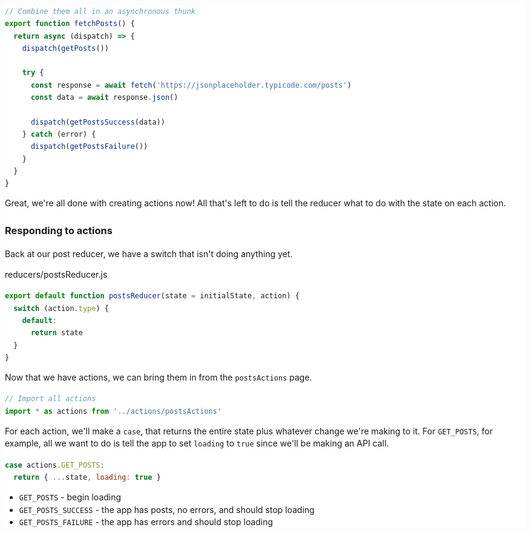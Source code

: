 ```js
// Combine them all in an asynchronous thunk
export function fetchPosts() {
  return async (dispatch) => {
    dispatch(getPosts())

    try {
      const response = await fetch('https://jsonplaceholder.typicode.com/posts')
      const data = await response.json()

      dispatch(getPostsSuccess(data))
    } catch (error) {
      dispatch(getPostsFailure())
    }
  }
}
```

Great, we're all done with creating actions now! All that's left to do is tell the reducer what to do with the state on each action.

### [](https://www.taniarascia.com/redux-react-guide/#responding-to-actions)Responding to actions

Back at our post reducer, we have a switch that isn't doing anything yet.

reducers/postsReducer.js

```js
export default function postsReducer(state = initialState, action) {
  switch (action.type) {
    default:
      return state
  }
}
```

Now that we have actions, we can bring them in from the `postsActions` page.

```js
// Import all actions
import * as actions from '../actions/postsActions'
```

For each action, we'll make a `case`, that returns the entire state plus whatever change we're making to it. For `GET_POSTS`, for example, all we want to do is tell the app to set `loading` to `true` since we'll be making an API call.

```js
case actions.GET_POSTS:
  return { ...state, loading: true }
```

- `GET_POSTS` - begin loading
- `GET_POSTS_SUCCESS` - the app has posts, no errors, and should stop loading
- `GET_POSTS_FAILURE` - the app has errors and should stop loading
